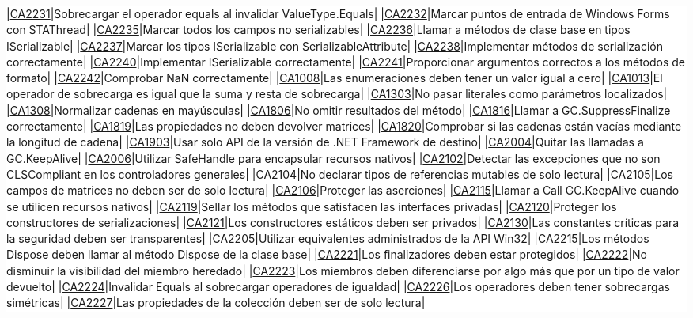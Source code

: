 |[CA2231](../code-quality/ca2231-overload-operator-equals-on-overriding-valuetype-equals.md)|Sobrecargar el operador equals al invalidar ValueType.Equals|
|[CA2232](../code-quality/ca2232-mark-windows-forms-entry-points-with-stathread.md)|Marcar puntos de entrada de Windows Forms con STAThread|
|[CA2235](../code-quality/ca2235-mark-all-non-serializable-fields.md)|Marcar todos los campos no serializables|
|[CA2236](../code-quality/ca2236-call-base-class-methods-on-iserializable-types.md)|Llamar a métodos de clase base en tipos ISerializable|
|[CA2237](../code-quality/ca2237-mark-iserializable-types-with-serializableattribute.md)|Marcar los tipos ISerializable con SerializableAttribute|
|[CA2238](../code-quality/ca2238-implement-serialization-methods-correctly.md)|Implementar métodos de serialización correctamente|
|[CA2240](../code-quality/ca2240-implement-iserializable-correctly.md)|Implementar ISerializable correctamente|
|[CA2241](../code-quality/ca2241-provide-correct-arguments-to-formatting-methods.md)|Proporcionar argumentos correctos a los métodos de formato|
|[CA2242](../code-quality/ca2242-test-for-nan-correctly.md)|Comprobar NaN correctamente|
|[CA1008](../code-quality/ca1008-enums-should-have-zero-value.md)|Las enumeraciones deben tener un valor igual a cero|
|[CA1013](../code-quality/ca1013-overload-operator-equals-on-overloading-add-and-subtract.md)|El operador de sobrecarga es igual que la suma y resta de sobrecarga|
|[CA1303](../code-quality/ca1303-do-not-pass-literals-as-localized-parameters.md)|No pasar literales como parámetros localizados|
|[CA1308](../code-quality/ca1308-normalize-strings-to-uppercase.md)|Normalizar cadenas en mayúsculas|
|[CA1806](../code-quality/ca1806-do-not-ignore-method-results.md)|No omitir resultados del método|
|[CA1816](../code-quality/ca1816-call-gc-suppressfinalize-correctly.md)|Llamar a GC.SuppressFinalize correctamente|
|[CA1819](../code-quality/ca1819-properties-should-not-return-arrays.md)|Las propiedades no deben devolver matrices|
|[CA1820](../code-quality/ca1820-test-for-empty-strings-using-string-length.md)|Comprobar si las cadenas están vacías mediante la longitud de cadena|
|[CA1903](../code-quality/ca1903-use-only-api-from-targeted-framework.md)|Usar solo API de la versión de .NET Framework de destino|
|[CA2004](../code-quality/ca2004-remove-calls-to-gc-keepalive.md)|Quitar las llamadas a GC.KeepAlive|
|[CA2006](../code-quality/ca2006-use-safehandle-to-encapsulate-native-resources.md)|Utilizar SafeHandle para encapsular recursos nativos|
|[CA2102](../code-quality/ca2102-catch-non-clscompliant-exceptions-in-general-handlers.md)|Detectar las excepciones que no son CLSCompliant en los controladores generales|
|[CA2104](../code-quality/ca2104-do-not-declare-read-only-mutable-reference-types.md)|No declarar tipos de referencias mutables de solo lectura|
|[CA2105](../code-quality/ca2105-array-fields-should-not-be-read-only.md)|Los campos de matrices no deben ser de solo lectura|
|[CA2106](../code-quality/ca2106-secure-asserts.md)|Proteger las aserciones|
|[CA2115](../code-quality/ca2115-call-gc-keepalive-when-using-native-resources.md)|Llamar a Call GC.KeepAlive cuando se utilicen recursos nativos|
|[CA2119](../code-quality/ca2119-seal-methods-that-satisfy-private-interfaces.md)|Sellar los métodos que satisfacen las interfaces privadas|
|[CA2120](../code-quality/ca2120-secure-serialization-constructors.md)|Proteger los constructores de serializaciones|
|[CA2121](../code-quality/ca2121-static-constructors-should-be-private.md)|Los constructores estáticos deben ser privados|
|[CA2130](../code-quality/ca2130-security-critical-constants-should-be-transparent.md)|Las constantes críticas para la seguridad deben ser transparentes|
|[CA2205](../code-quality/ca2205-use-managed-equivalents-of-win32-api.md)|Utilizar equivalentes administrados de la API Win32|
|[CA2215](../code-quality/ca2215-dispose-methods-should-call-base-class-dispose.md)|Los métodos Dispose deben llamar al método Dispose de la clase base|
|[CA2221](../code-quality/ca2221-finalizers-should-be-protected.md)|Los finalizadores deben estar protegidos|
|[CA2222](../code-quality/ca2222-do-not-decrease-inherited-member-visibility.md)|No disminuir la visibilidad del miembro heredado|
|[CA2223](../code-quality/ca2223-members-should-differ-by-more-than-return-type.md)|Los miembros deben diferenciarse por algo más que por un tipo de valor devuelto|
|[CA2224](../code-quality/ca2224-override-equals-on-overloading-operator-equals.md)|Invalidar Equals al sobrecargar operadores de igualdad|
|[CA2226](../code-quality/ca2226-operators-should-have-symmetrical-overloads.md)|Los operadores deben tener sobrecargas simétricas|
|[CA2227](../code-quality/ca2227-collection-properties-should-be-read-only.md)|Las propiedades de la colección deben ser de solo lectura|